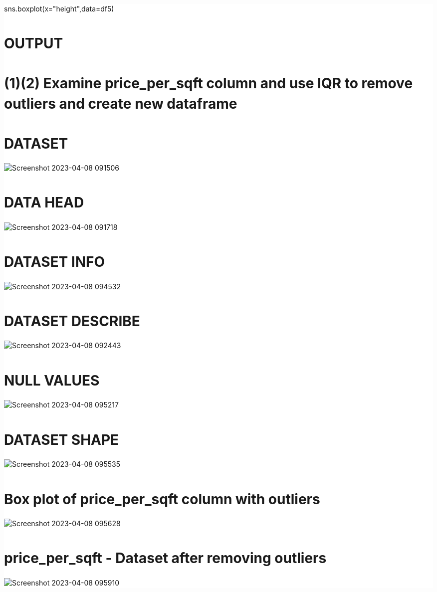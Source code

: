 sns.boxplot(x="height",data=df5)

# OUTPUT

# (1)(2) Examine price_per_sqft column and use IQR to remove outliers and create new dataframe

# DATASET

![Screenshot 2023-04-08 091506](https://user-images.githubusercontent.com/120567837/230701811-8add8219-4dd7-4975-b829-eb8df55ad76b.png)

# DATA HEAD
 
 ![Screenshot 2023-04-08 091718](https://user-images.githubusercontent.com/120567837/230701878-b602ff0e-6d39-4f7f-836d-e26897d33742.png)
 # DATASET INFO
 
 ![Screenshot 2023-04-08 094532](https://user-images.githubusercontent.com/120567837/230702788-5af9e29b-7b47-4f96-9af1-6fc4954829df.png)

 # DATASET DESCRIBE
 
 ![Screenshot 2023-04-08 092443](https://user-images.githubusercontent.com/120567837/230702673-865a89c2-ad02-4799-afd5-2399fa7de9b1.png)

# NULL VALUES

![Screenshot 2023-04-08 095217](https://user-images.githubusercontent.com/120567837/230702970-86add89a-d198-40a1-88a5-0f6faa2537eb.png)

# DATASET SHAPE

![Screenshot 2023-04-08 095535](https://user-images.githubusercontent.com/120567837/230703034-54c6301f-bb88-4e9c-a7a7-14792a3a32c9.png)

# Box plot of price_per_sqft column with outliers

![Screenshot 2023-04-08 095628](https://user-images.githubusercontent.com/120567837/230703064-315b1a2a-d17f-4f7f-abf4-b7016c6d5a82.png)

# price_per_sqft - Dataset after removing outliers

![Screenshot 2023-04-08 095910](https://user-images.githubusercontent.com/120567837/230703137-0e11313c-87f9-4e1a-8813-6d237e8514ff.png)

